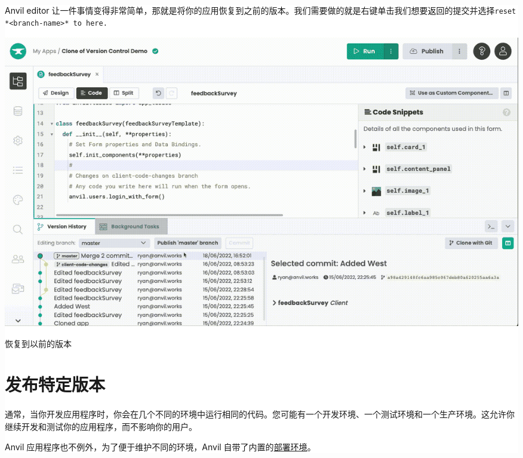 Anvil editor 让一件事情变得非常简单，那就是将你的应用恢复到之前的版本。我们需要做的就是右键单击我们想要返回的提交并选择`reset *<branch-name>* to here.`

![](img/2876715a88d046caaa0729e4321e1e1c.png)

恢复到以前的版本

# 发布特定版本

通常，当你开发应用程序时，你会在几个不同的环境中运行相同的代码。您可能有一个开发环境、一个测试环境和一个生产环境。这允许你继续开发和测试你的应用程序，而不影响你的用户。

Anvil 应用程序也不例外，为了便于维护不同的环境，Anvil 自带了内置的[部署环境](https://anvil.works/beta-docs/deployment-new-ide/environments)。
